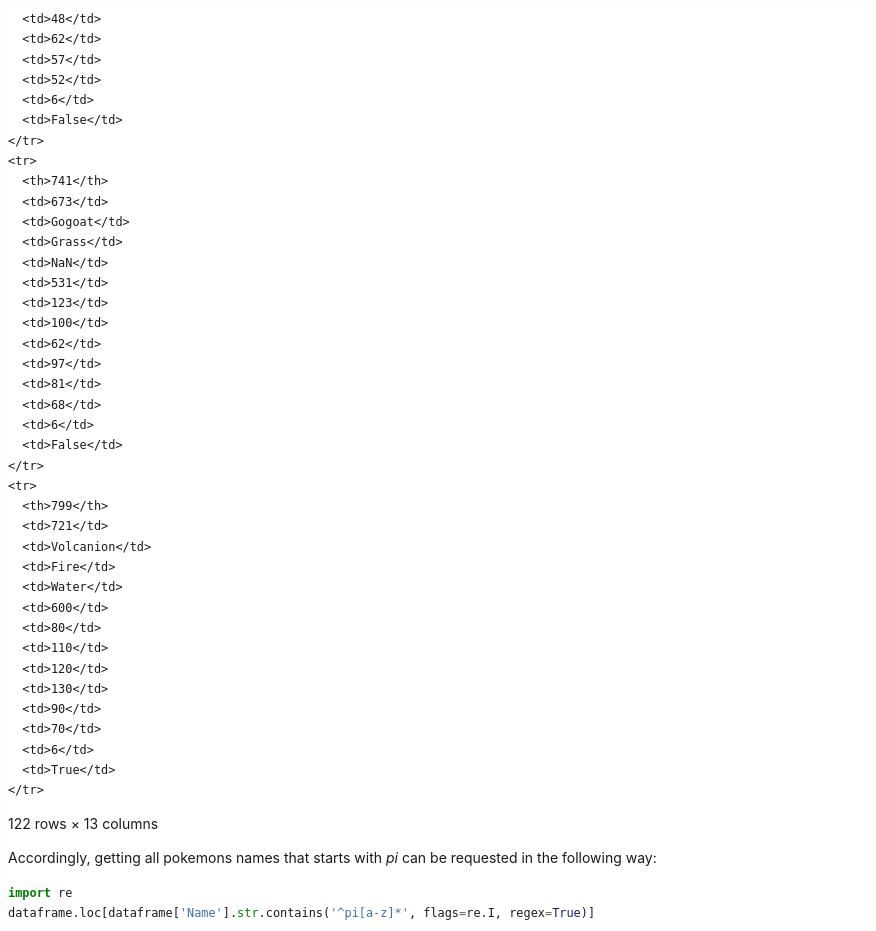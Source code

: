       <td>48</td>
      <td>62</td>
      <td>57</td>
      <td>52</td>
      <td>6</td>
      <td>False</td>
    </tr>
    <tr>
      <th>741</th>
      <td>673</td>
      <td>Gogoat</td>
      <td>Grass</td>
      <td>NaN</td>
      <td>531</td>
      <td>123</td>
      <td>100</td>
      <td>62</td>
      <td>97</td>
      <td>81</td>
      <td>68</td>
      <td>6</td>
      <td>False</td>
    </tr>
    <tr>
      <th>799</th>
      <td>721</td>
      <td>Volcanion</td>
      <td>Fire</td>
      <td>Water</td>
      <td>600</td>
      <td>80</td>
      <td>110</td>
      <td>120</td>
      <td>130</td>
      <td>90</td>
      <td>70</td>
      <td>6</td>
      <td>True</td>
    </tr>
  </tbody>
</table>
<p>122 rows × 13 columns</p>
</div>



Accordingly, getting all pokemons names that starts with *pi* can be requested in the following way:


```python
import re
dataframe.loc[dataframe['Name'].str.contains('^pi[a-z]*', flags=re.I, regex=True)]
```
